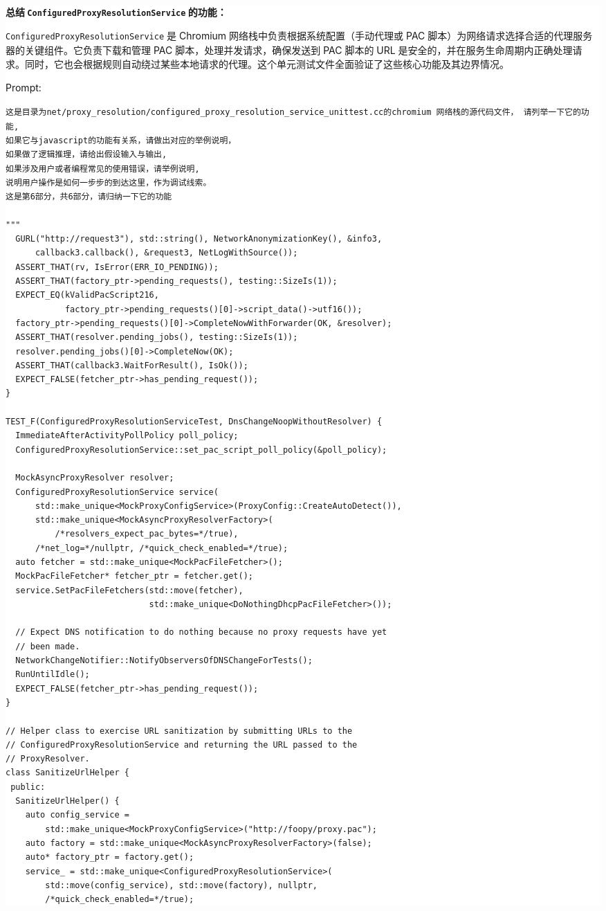 **总结 `ConfiguredProxyResolutionService` 的功能：**

`ConfiguredProxyResolutionService` 是 Chromium 网络栈中负责根据系统配置（手动代理或 PAC 脚本）为网络请求选择合适的代理服务器的关键组件。它负责下载和管理 PAC 脚本，处理并发请求，确保发送到 PAC 脚本的 URL 是安全的，并在服务生命周期内正确处理请求。同时，它也会根据规则自动绕过某些本地请求的代理。这个单元测试文件全面验证了这些核心功能及其边界情况。

Prompt: 
```
这是目录为net/proxy_resolution/configured_proxy_resolution_service_unittest.cc的chromium 网络栈的源代码文件， 请列举一下它的功能, 
如果它与javascript的功能有关系，请做出对应的举例说明，
如果做了逻辑推理，请给出假设输入与输出,
如果涉及用户或者编程常见的使用错误，请举例说明,
说明用户操作是如何一步步的到达这里，作为调试线索。
这是第6部分，共6部分，请归纳一下它的功能

"""
  GURL("http://request3"), std::string(), NetworkAnonymizationKey(), &info3,
      callback3.callback(), &request3, NetLogWithSource());
  ASSERT_THAT(rv, IsError(ERR_IO_PENDING));
  ASSERT_THAT(factory_ptr->pending_requests(), testing::SizeIs(1));
  EXPECT_EQ(kValidPacScript216,
            factory_ptr->pending_requests()[0]->script_data()->utf16());
  factory_ptr->pending_requests()[0]->CompleteNowWithForwarder(OK, &resolver);
  ASSERT_THAT(resolver.pending_jobs(), testing::SizeIs(1));
  resolver.pending_jobs()[0]->CompleteNow(OK);
  ASSERT_THAT(callback3.WaitForResult(), IsOk());
  EXPECT_FALSE(fetcher_ptr->has_pending_request());
}

TEST_F(ConfiguredProxyResolutionServiceTest, DnsChangeNoopWithoutResolver) {
  ImmediateAfterActivityPollPolicy poll_policy;
  ConfiguredProxyResolutionService::set_pac_script_poll_policy(&poll_policy);

  MockAsyncProxyResolver resolver;
  ConfiguredProxyResolutionService service(
      std::make_unique<MockProxyConfigService>(ProxyConfig::CreateAutoDetect()),
      std::make_unique<MockAsyncProxyResolverFactory>(
          /*resolvers_expect_pac_bytes=*/true),
      /*net_log=*/nullptr, /*quick_check_enabled=*/true);
  auto fetcher = std::make_unique<MockPacFileFetcher>();
  MockPacFileFetcher* fetcher_ptr = fetcher.get();
  service.SetPacFileFetchers(std::move(fetcher),
                             std::make_unique<DoNothingDhcpPacFileFetcher>());

  // Expect DNS notification to do nothing because no proxy requests have yet
  // been made.
  NetworkChangeNotifier::NotifyObserversOfDNSChangeForTests();
  RunUntilIdle();
  EXPECT_FALSE(fetcher_ptr->has_pending_request());
}

// Helper class to exercise URL sanitization by submitting URLs to the
// ConfiguredProxyResolutionService and returning the URL passed to the
// ProxyResolver.
class SanitizeUrlHelper {
 public:
  SanitizeUrlHelper() {
    auto config_service =
        std::make_unique<MockProxyConfigService>("http://foopy/proxy.pac");
    auto factory = std::make_unique<MockAsyncProxyResolverFactory>(false);
    auto* factory_ptr = factory.get();
    service_ = std::make_unique<ConfiguredProxyResolutionService>(
        std::move(config_service), std::move(factory), nullptr,
        /*quick_check_enabled=*/true);
```